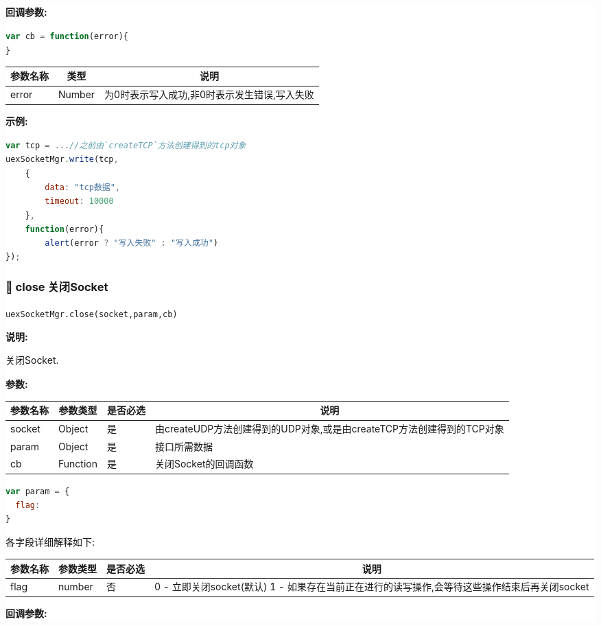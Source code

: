 **回调参数:**

```javascript
var cb = function(error){
}
```

| 参数名称  | 类型     | 说明                       |
| ----- | ------ | ------------------------ |
| error | Number | 为0时表示写入成功,非0时表示发生错误,写入失败 |

**示例:**

```javascript
var tcp = ...//之前由`createTCP`方法创建得到的tcp对象
uexSocketMgr.write(tcp,
	{
		data: "tcp数据",
		timeout: 10000
	},
	function(error){
		alert(error ? "写入失败" : "写入成功")
});
```


### 🍭 close 关闭Socket

`uexSocketMgr.close(socket,param,cb)`

**说明:**

 关闭Socket.

**参数:**

| 参数名称   | 参数类型     | 是否必选 | 说明                                       |
| ------ | -------- | ---- | ---------------------------------------- |
| socket | Object   | 是    | 由createUDP方法创建得到的UDP对象,或是由createTCP方法创建得到的TCP对象 |
| param  | Object   | 是    | 接口所需数据                                   |
| cb     | Function | 是    | 关闭Socket的回调函数                            |

```javascript
var param = {
  flag:
}
```

各字段详细解释如下:

| 参数名称 | 参数类型   | 是否必选 | 说明                                       |
| ---- | ------ | ---- | ---------------------------------------- |
| flag | number | 否    | 0 - 立即关闭socket(默认) 1 - 如果存在当前正在进行的读写操作,会等待这些操作结束后再关闭socket |

**回调参数:**
